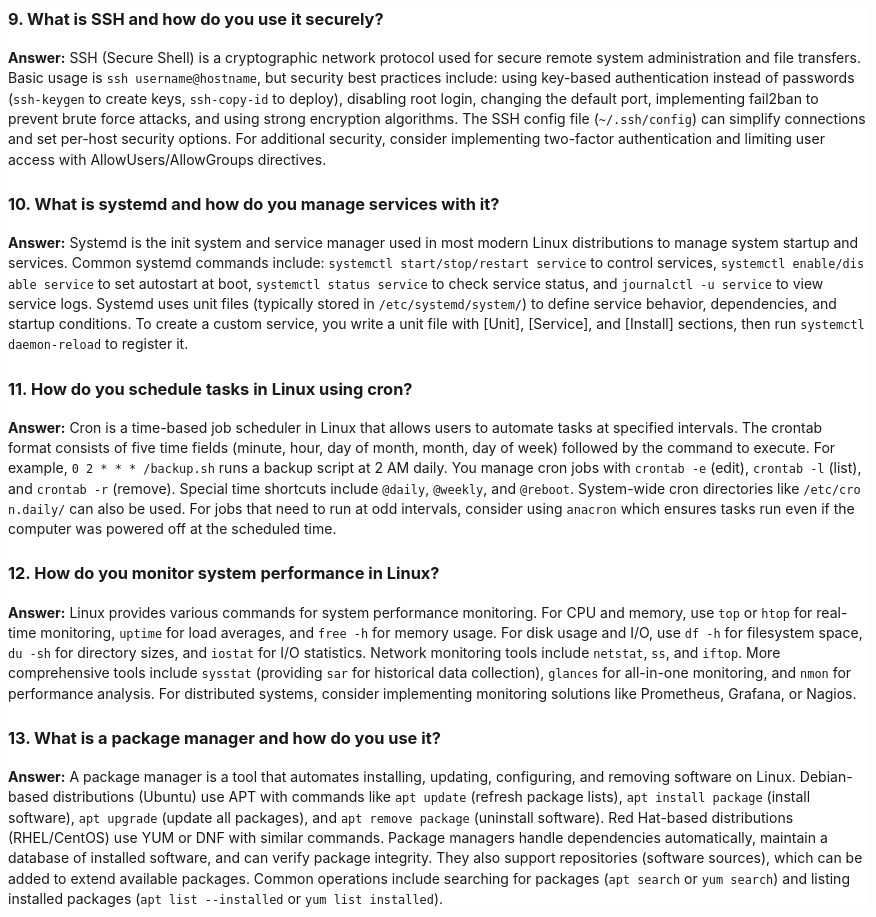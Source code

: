 ### **9. What is SSH and how do you use it securely?**

**Answer:**
SSH (Secure Shell) is a cryptographic network protocol used for secure remote system administration and file transfers. Basic usage is `ssh username@hostname`, but security best practices include: using key-based authentication instead of passwords (`ssh-keygen` to create keys, `ssh-copy-id` to deploy), disabling root login, changing the default port, implementing fail2ban to prevent brute force attacks, and using strong encryption algorithms. The SSH config file (`~/.ssh/config`) can simplify connections and set per-host security options. For additional security, consider implementing two-factor authentication and limiting user access with AllowUsers/AllowGroups directives.

### **10. What is systemd and how do you manage services with it?**

**Answer:**
Systemd is the init system and service manager used in most modern Linux distributions to manage system startup and services. Common systemd commands include: `systemctl start/stop/restart service` to control services, `systemctl enable/disable service` to set autostart at boot, `systemctl status service` to check service status, and `journalctl -u service` to view service logs. Systemd uses unit files (typically stored in `/etc/systemd/system/`) to define service behavior, dependencies, and startup conditions. To create a custom service, you write a unit file with [Unit], [Service], and [Install] sections, then run `systemctl daemon-reload` to register it.

### **11. How do you schedule tasks in Linux using cron?**

**Answer:**
Cron is a time-based job scheduler in Linux that allows users to automate tasks at specified intervals. The crontab format consists of five time fields (minute, hour, day of month, month, day of week) followed by the command to execute. For example, `0 2 * * * /backup.sh` runs a backup script at 2 AM daily. You manage cron jobs with `crontab -e` (edit), `crontab -l` (list), and `crontab -r` (remove). Special time shortcuts include `@daily`, `@weekly`, and `@reboot`. System-wide cron directories like `/etc/cron.daily/` can also be used. For jobs that need to run at odd intervals, consider using `anacron` which ensures tasks run even if the computer was powered off at the scheduled time.

### **12. How do you monitor system performance in Linux?**

**Answer:**
Linux provides various commands for system performance monitoring. For CPU and memory, use `top` or `htop` for real-time monitoring, `uptime` for load averages, and `free -h` for memory usage. For disk usage and I/O, use `df -h` for filesystem space, `du -sh` for directory sizes, and `iostat` for I/O statistics. Network monitoring tools include `netstat`, `ss`, and `iftop`. More comprehensive tools include `sysstat` (providing `sar` for historical data collection), `glances` for all-in-one monitoring, and `nmon` for performance analysis. For distributed systems, consider implementing monitoring solutions like Prometheus, Grafana, or Nagios.

### **13. What is a package manager and how do you use it?**

**Answer:**
A package manager is a tool that automates installing, updating, configuring, and removing software on Linux. Debian-based distributions (Ubuntu) use APT with commands like `apt update` (refresh package lists), `apt install package` (install software), `apt upgrade` (update all packages), and `apt remove package` (uninstall software). Red Hat-based distributions (RHEL/CentOS) use YUM or DNF with similar commands. Package managers handle dependencies automatically, maintain a database of installed software, and can verify package integrity. They also support repositories (software sources), which can be added to extend available packages. Common operations include searching for packages (`apt search` or `yum search`) and listing installed packages (`apt list --installed` or `yum list installed`).
